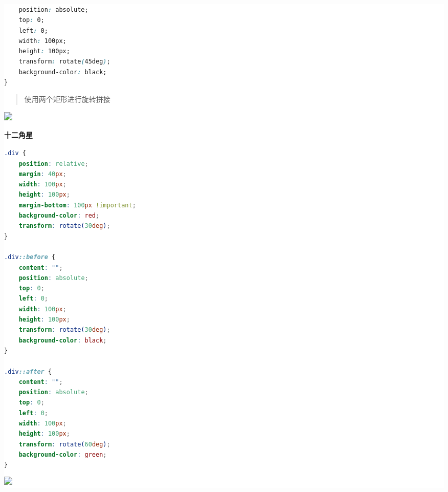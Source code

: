 ``` css
    position: absolute;
    top: 0;
    left: 0;
    width: 100px;
    height: 100px;
    transform: rotate(45deg);
    background-color: black;
}
```

> 使用两个矩形进行旋转拼接

![](./八角星.png)


**十二角星**

``` css 
.div {
    position: relative;
    margin: 40px;
    width: 100px;
    height: 100px;
    margin-bottom: 100px !important;
    background-color: red;
    transform: rotate(30deg);
}

.div::before {
    content: "";
    position: absolute;
    top: 0;
    left: 0;
    width: 100px;
    height: 100px;
    transform: rotate(30deg);
    background-color: black;
}

.div::after {
    content: "";
    position: absolute;
    top: 0;
    left: 0;
    width: 100px;
    height: 100px;
    transform: rotate(60deg);
    background-color: green;
}
```

![]('./十二角星.png)
